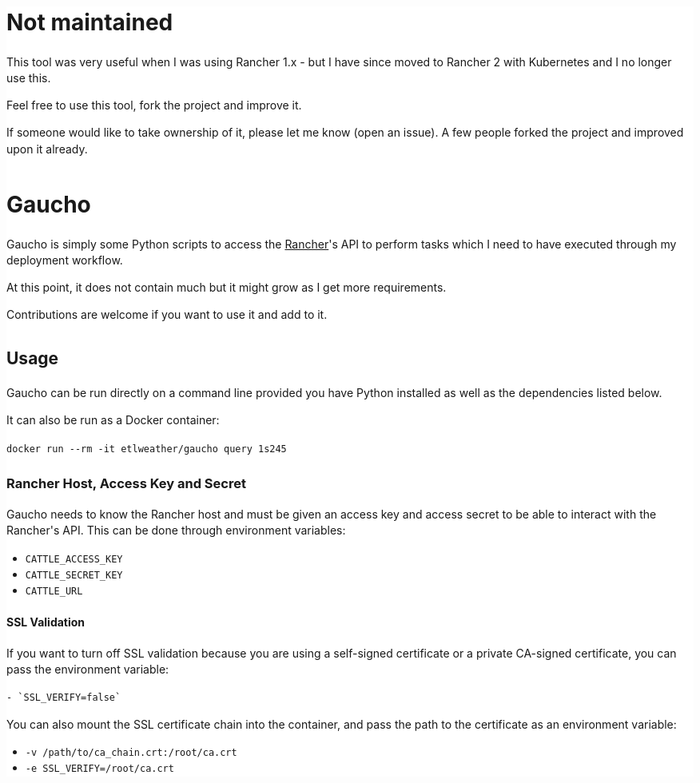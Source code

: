 # Not maintained

This tool was very useful when I was using Rancher 1.x - but I have since moved to Rancher 2 with Kubernetes and I no longer use this.

Feel free to use this tool, fork the project and improve it.

If someone would like to take ownership of it, please let me know (open an issue). A few people forked the project and improved upon it already.


Gaucho
===========================================

Gaucho is simply some Python scripts to access the
[Rancher](https://github.com/rancher/rancher)'s API to perform tasks which
I need to have executed through my deployment workflow.

At this point, it does not contain much but it might grow as I get more
requirements.

Contributions are welcome if you want to use it and add to it.

## Usage

Gaucho can be run directly on a command line provided you have Python installed
as well as the dependencies listed below.

It can also be run as a Docker container:

```
docker run --rm -it etlweather/gaucho query 1s245
```

### Rancher Host, Access Key and Secret

Gaucho needs to know the Rancher host and must be given an access key and access
secret to be able to interact with the Rancher's API. This can be done through
environment variables:

   - `CATTLE_ACCESS_KEY`
   - `CATTLE_SECRET_KEY`
   - `CATTLE_URL`

#### SSL Validation

If you want to turn off SSL validation because you are using a self-signed certificate
or a private CA-signed certificate, you can pass the environment variable:

    - `SSL_VERIFY=false`

You can also mount the SSL certificate chain into the container, and pass the path to the
certificate as an environment variable:

   - `-v /path/to/ca_chain.crt:/root/ca.crt`
   - `-e SSL_VERIFY=/root/ca.crt`
